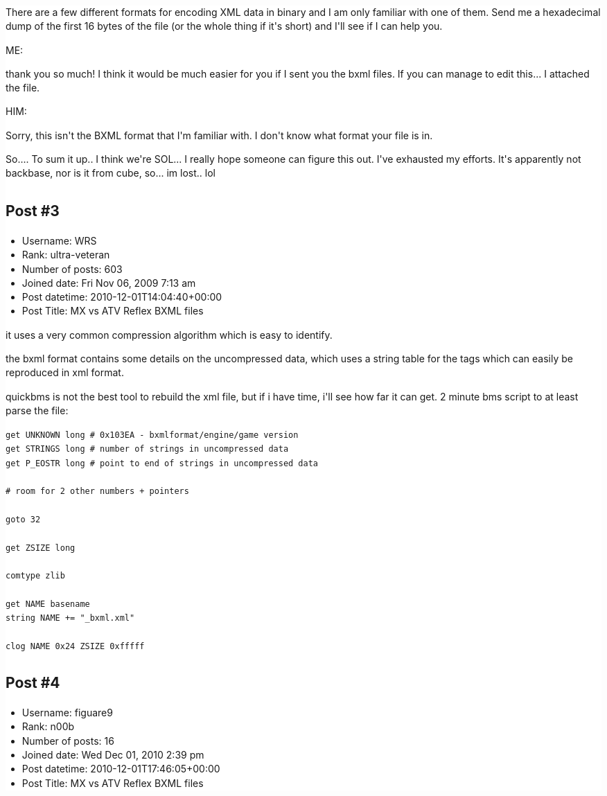 There are a few different formats for encoding XML data in binary and
I am only familiar with one of them.  Send me a hexadecimal dump of the
first 16 bytes of the file (or the whole thing if it's short) and I'll
see if I can help you.

ME:

thank you so much! I think it would be much easier for you if I sent you the bxml files. If you can manage to edit this... I attached the file.

HIM:

Sorry, this isn't the BXML format that I'm familiar with.  I don't know
what format your file is in.


So.... To sum it up.. I think we're SOL... I really hope someone can figure this out. I've exhausted my efforts. It's apparently not backbase, nor is it from cube, so... im lost.. lol
## Post #3
- Username: WRS
- Rank: ultra-veteran
- Number of posts: 603
- Joined date: Fri Nov 06, 2009 7:13 am
- Post datetime: 2010-12-01T14:04:40+00:00
- Post Title: MX vs ATV Reflex BXML files

it uses a very common compression algorithm which is easy to identify.

the bxml format contains some details on the uncompressed data, which uses a string table for the tags which can easily be reproduced in xml format.

quickbms is not the best tool to rebuild the xml file, but if i have time, i'll see how far it can get. 2 minute bms script to at least parse the file:

```
get UNKNOWN long # 0x103EA - bxmlformat/engine/game version
get STRINGS long # number of strings in uncompressed data
get P_EOSTR long # point to end of strings in uncompressed data

# room for 2 other numbers + pointers

goto 32

get ZSIZE long

comtype zlib

get NAME basename
string NAME += "_bxml.xml"

clog NAME 0x24 ZSIZE 0xfffff

```
## Post #4
- Username: figuare9
- Rank: n00b
- Number of posts: 16
- Joined date: Wed Dec 01, 2010 2:39 pm
- Post datetime: 2010-12-01T17:46:05+00:00
- Post Title: MX vs ATV Reflex BXML files
